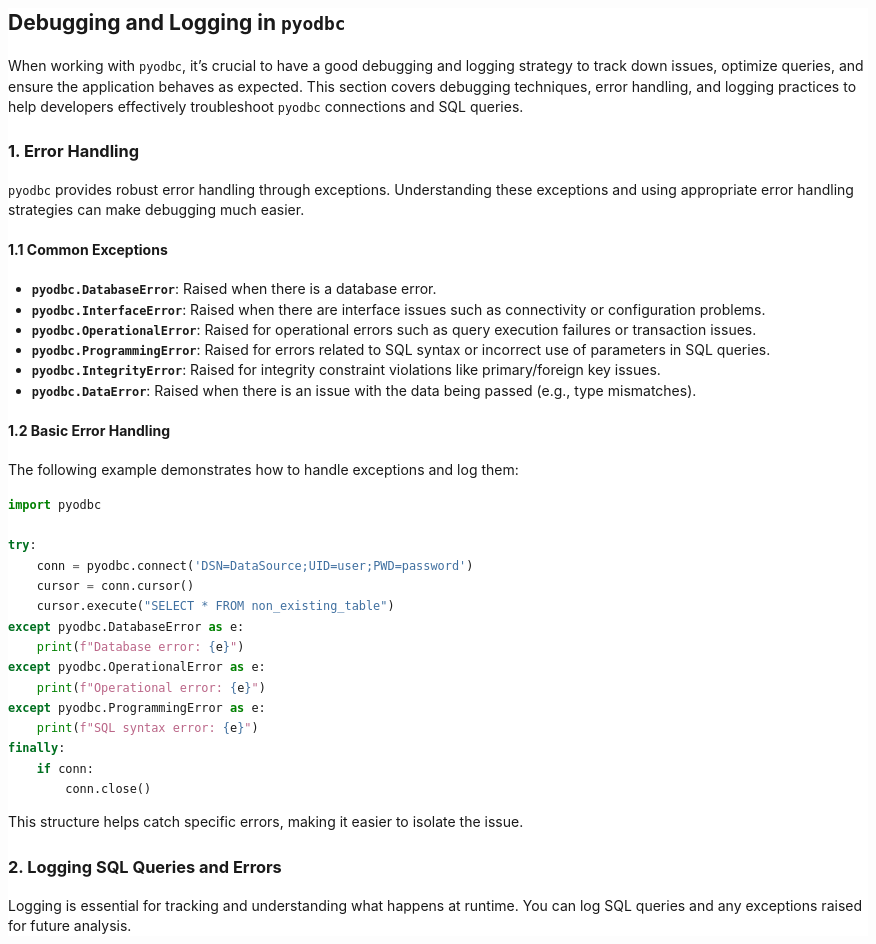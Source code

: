 ## Debugging and Logging in `pyodbc`

When working with `pyodbc`, it’s crucial to have a good debugging and logging strategy to track down issues, optimize queries, and ensure the application behaves as expected. This section covers debugging techniques, error handling, and logging practices to help developers effectively troubleshoot `pyodbc` connections and SQL queries.

### 1. **Error Handling**

`pyodbc` provides robust error handling through exceptions. Understanding these exceptions and using appropriate error handling strategies can make debugging much easier.

#### 1.1 **Common Exceptions**
- **`pyodbc.DatabaseError`**: Raised when there is a database error.
- **`pyodbc.InterfaceError`**: Raised when there are interface issues such as connectivity or configuration problems.
- **`pyodbc.OperationalError`**: Raised for operational errors such as query execution failures or transaction issues.
- **`pyodbc.ProgrammingError`**: Raised for errors related to SQL syntax or incorrect use of parameters in SQL queries.
- **`pyodbc.IntegrityError`**: Raised for integrity constraint violations like primary/foreign key issues.
- **`pyodbc.DataError`**: Raised when there is an issue with the data being passed (e.g., type mismatches).

#### 1.2 **Basic Error Handling**
The following example demonstrates how to handle exceptions and log them:

```python
import pyodbc

try:
    conn = pyodbc.connect('DSN=DataSource;UID=user;PWD=password')
    cursor = conn.cursor()
    cursor.execute("SELECT * FROM non_existing_table")
except pyodbc.DatabaseError as e:
    print(f"Database error: {e}")
except pyodbc.OperationalError as e:
    print(f"Operational error: {e}")
except pyodbc.ProgrammingError as e:
    print(f"SQL syntax error: {e}")
finally:
    if conn:
        conn.close()
```

This structure helps catch specific errors, making it easier to isolate the issue.

### 2. **Logging SQL Queries and Errors**

Logging is essential for tracking and understanding what happens at runtime. You can log SQL queries and any exceptions raised for future analysis.

